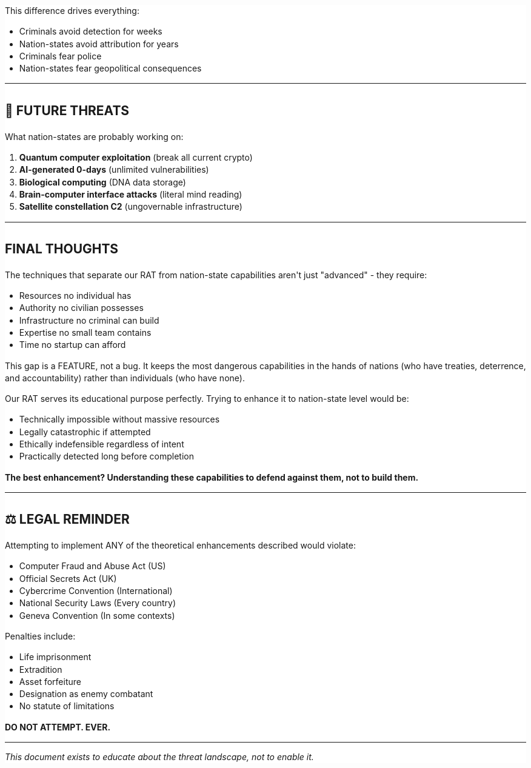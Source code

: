 This difference drives everything:
- Criminals avoid detection for weeks
- Nation-states avoid attribution for years
- Criminals fear police
- Nation-states fear geopolitical consequences

---

## 🔮 FUTURE THREATS

What nation-states are probably working on:

1. **Quantum computer exploitation** (break all current crypto)
2. **AI-generated 0-days** (unlimited vulnerabilities)
3. **Biological computing** (DNA data storage)
4. **Brain-computer interface attacks** (literal mind reading)
5. **Satellite constellation C2** (ungovernable infrastructure)

---

## FINAL THOUGHTS

The techniques that separate our RAT from nation-state capabilities aren't just "advanced" - they require:
- Resources no individual has
- Authority no civilian possesses  
- Infrastructure no criminal can build
- Expertise no small team contains
- Time no startup can afford

This gap is a FEATURE, not a bug. It keeps the most dangerous capabilities in the hands of nations (who have treaties, deterrence, and accountability) rather than individuals (who have none).

Our RAT serves its educational purpose perfectly. Trying to enhance it to nation-state level would be:
- Technically impossible without massive resources
- Legally catastrophic if attempted
- Ethically indefensible regardless of intent
- Practically detected long before completion

**The best enhancement? Understanding these capabilities to defend against them, not to build them.**

---

## ⚖️ LEGAL REMINDER

Attempting to implement ANY of the theoretical enhancements described would violate:
- Computer Fraud and Abuse Act (US)
- Official Secrets Act (UK)
- Cybercrime Convention (International)
- National Security Laws (Every country)
- Geneva Convention (In some contexts)

Penalties include:
- Life imprisonment
- Extradition
- Asset forfeiture  
- Designation as enemy combatant
- No statute of limitations

**DO NOT ATTEMPT. EVER.**

---

*This document exists to educate about the threat landscape, not to enable it.*